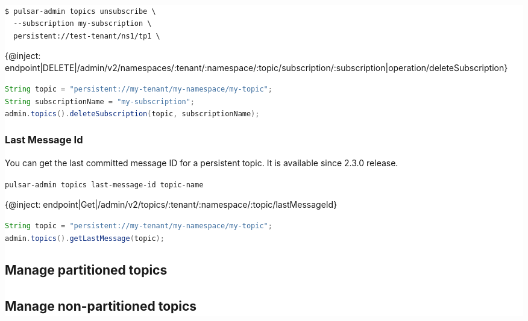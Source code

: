 

```shell
$ pulsar-admin topics unsubscribe \
  --subscription my-subscription \
  persistent://test-tenant/ns1/tp1 \
```


{@inject: endpoint|DELETE|/admin/v2/namespaces/:tenant/:namespace/:topic/subscription/:subscription|operation/deleteSubscription}


```java
String topic = "persistent://my-tenant/my-namespace/my-topic";
String subscriptionName = "my-subscription";
admin.topics().deleteSubscription(topic, subscriptionName);
```



### Last Message Id

You can get the last committed message ID for a persistent topic. It is available since 2.3.0 release.



```shell
pulsar-admin topics last-message-id topic-name
```


{@inject: endpoint|Get|/admin/v2/topics/:tenant/:namespace/:topic/lastMessageId}


```Java
String topic = "persistent://my-tenant/my-namespace/my-topic";
admin.topics().getLastMessage(topic);
```



## Manage partitioned topics

## Manage non-partitioned topics